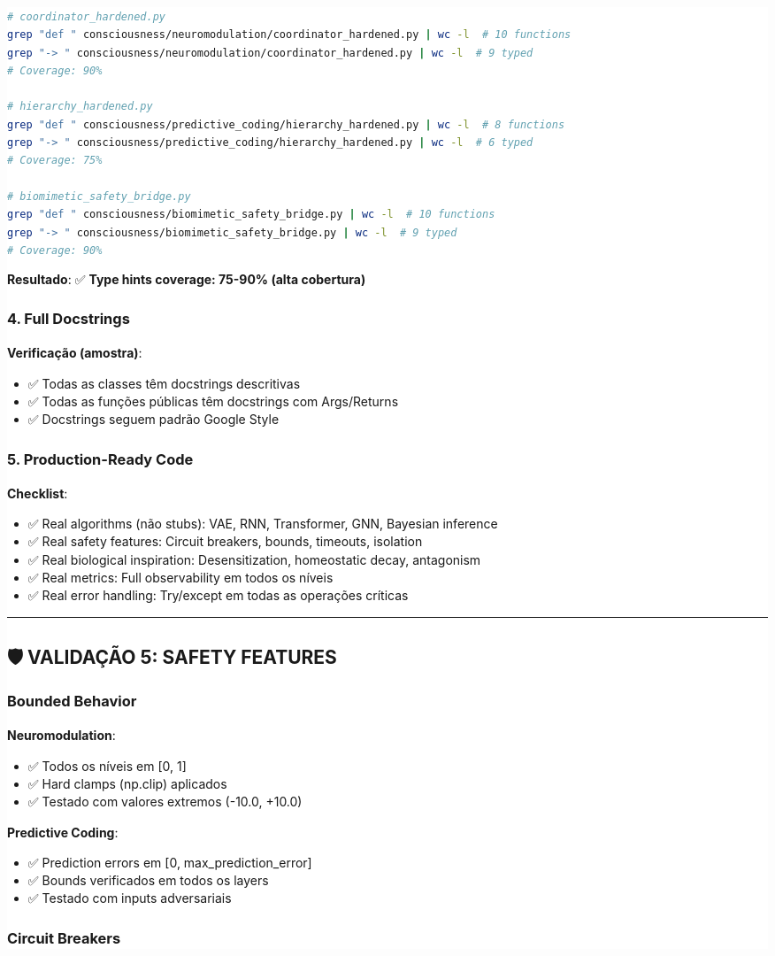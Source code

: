 ```bash
# coordinator_hardened.py
grep "def " consciousness/neuromodulation/coordinator_hardened.py | wc -l  # 10 functions
grep "-> " consciousness/neuromodulation/coordinator_hardened.py | wc -l  # 9 typed
# Coverage: 90%

# hierarchy_hardened.py
grep "def " consciousness/predictive_coding/hierarchy_hardened.py | wc -l  # 8 functions
grep "-> " consciousness/predictive_coding/hierarchy_hardened.py | wc -l  # 6 typed
# Coverage: 75%

# biomimetic_safety_bridge.py
grep "def " consciousness/biomimetic_safety_bridge.py | wc -l  # 10 functions
grep "-> " consciousness/biomimetic_safety_bridge.py | wc -l  # 9 typed
# Coverage: 90%
```

**Resultado**: ✅ **Type hints coverage: 75-90% (alta cobertura)**

### 4. Full Docstrings

**Verificação (amostra)**:
- ✅ Todas as classes têm docstrings descritivas
- ✅ Todas as funções públicas têm docstrings com Args/Returns
- ✅ Docstrings seguem padrão Google Style

### 5. Production-Ready Code

**Checklist**:
- ✅ Real algorithms (não stubs): VAE, RNN, Transformer, GNN, Bayesian inference
- ✅ Real safety features: Circuit breakers, bounds, timeouts, isolation
- ✅ Real biological inspiration: Desensitization, homeostatic decay, antagonism
- ✅ Real metrics: Full observability em todos os níveis
- ✅ Real error handling: Try/except em todas as operações críticas

---

## 🛡️ VALIDAÇÃO 5: SAFETY FEATURES

### Bounded Behavior

**Neuromodulation**:
- ✅ Todos os níveis em [0, 1]
- ✅ Hard clamps (np.clip) aplicados
- ✅ Testado com valores extremos (-10.0, +10.0)

**Predictive Coding**:
- ✅ Prediction errors em [0, max_prediction_error]
- ✅ Bounds verificados em todos os layers
- ✅ Testado com inputs adversariais

### Circuit Breakers
